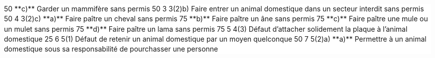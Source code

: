 </td>
<td>50</td>
</tr>
<tr>
<td>**c)** Garder un mammifère sans permis

</td>
<td>50</td>
</tr>
<tr>
<td>3</td>
<td>3(2)b)</td>
<td>Faire entrer un animal domestique dans un secteur interdit sans permis</td>
<td>50</td>
</tr>
<tr>
<td>4</td>
<td>3(2)c)</td>
<td>**a)** Faire paître un cheval sans permis

</td>
<td>75</td>
</tr>
<tr>
<td>**b)** Faire paître un âne sans permis

</td>
<td>75</td>
</tr>
<tr>
<td>**c)** Faire paître une mule ou un mulet sans permis

</td>
<td>75</td>
</tr>
<tr>
<td>**d)** Faire paître un lama sans permis

</td>
<td>75</td>
</tr>
<tr>
<td>5</td>
<td>4(3)</td>
<td>Défaut d’attacher solidement la plaque à l’animal domestique</td>
<td>25</td>
</tr>
<tr>
<td>6</td>
<td>5(1)</td>
<td>Défaut de retenir un animal domestique par un moyen quelconque</td>
<td>50</td>
</tr>
<tr>
<td>7</td>
<td>5(2)a)</td>
<td>**a)** Permettre à un animal domestique sous sa responsabilité de pourchasser une personne
